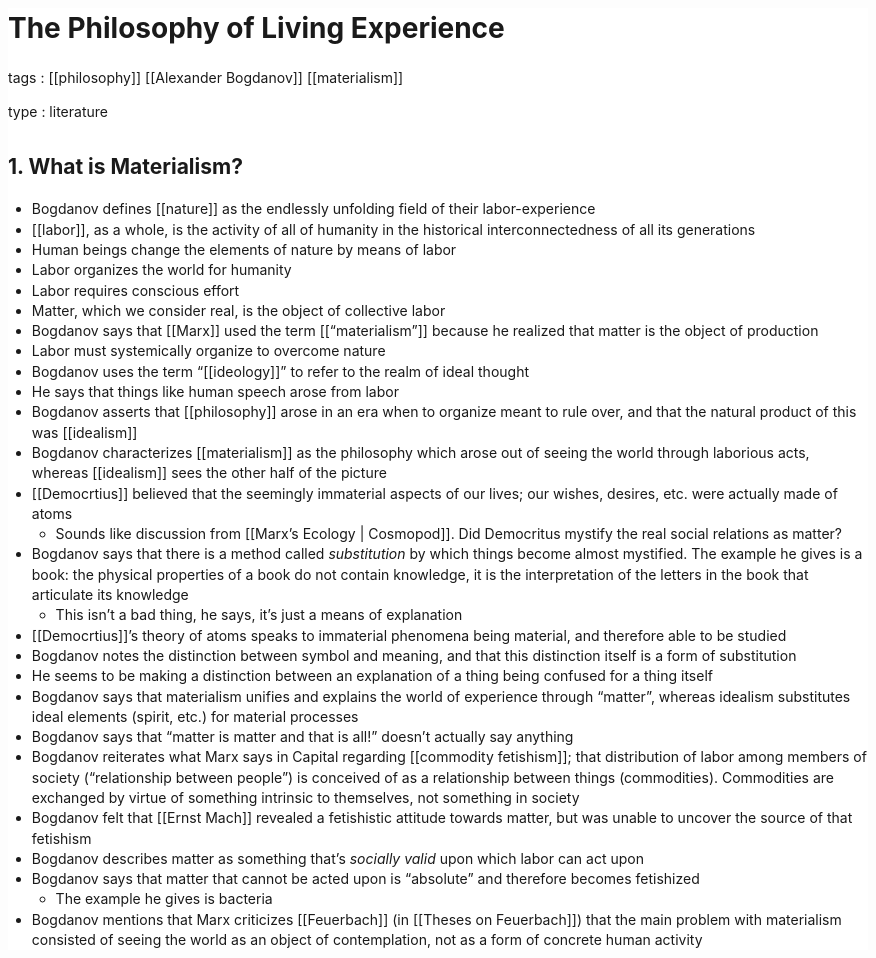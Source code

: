 # The Philosophy of Living Experience

tags
: [[philosophy]] [[Alexander Bogdanov]] [[materialism]]

type
: literature


<a id="orged274c2"></a>

## 1. What is Materialism?

-   Bogdanov defines [[nature]] as the endlessly unfolding field of their labor-experience
-   [[labor]], as a whole, is the activity of all of humanity in the historical interconnectedness of all its generations
-   Human beings change the elements of nature by means of labor
-   Labor organizes the world for humanity
-   Labor requires conscious effort
-   Matter, which we consider real, is the object of collective labor
-   Bogdanov says that [[Marx]] used the term [[&ldquo;materialism&rdquo;]] because he realized that matter is the object of production
-   Labor must systemically organize to overcome nature
-   Bogdanov uses the term &ldquo;[[ideology]]&rdquo; to refer to the realm of ideal thought
-   He says that things like human speech arose from labor
-   Bogdanov asserts that [[philosophy]] arose in an era when to organize meant to rule over, and that the natural product of this was [[idealism]]
-   Bogdanov characterizes [[materialism]] as the philosophy which arose out of seeing the world through laborious acts, whereas [[idealism]] sees the other half of the picture
-   [[Democrtius]] believed that the seemingly immaterial aspects of our lives; our wishes, desires, etc. were actually made of atoms
    -   Sounds like discussion from [[Marx&rsquo;s Ecology | Cosmopod]]. Did Democritus mystify the real social relations as matter?
-   Bogdanov says that there is a method called _substitution_ by which things become almost mystified. The example he gives is a book: the physical properties of a book do not contain knowledge, it is the interpretation of the letters in the book that articulate its knowledge
    -   This isn&rsquo;t a bad thing, he says, it&rsquo;s just a means of explanation
-   [[Democrtius]]&rsquo;s theory of atoms speaks to immaterial phenomena being material, and therefore able to be studied
-   Bogdanov notes the distinction between symbol and meaning, and that this distinction itself is a form of substitution
-   He seems to be making a distinction between an explanation of a thing being confused for a thing itself
-   Bogdanov says that materialism unifies and explains the world of experience through &ldquo;matter&rdquo;, whereas idealism substitutes ideal elements (spirit, etc.) for material processes
-   Bogdanov says that &ldquo;matter is matter and that is all!&rdquo; doesn&rsquo;t actually say anything
-   Bogdanov reiterates what Marx says in Capital regarding [[commodity fetishism]]; that distribution of labor among members of society (&ldquo;relationship between people&rdquo;) is conceived of as a relationship between things (commodities). Commodities are exchanged by virtue of something intrinsic to themselves, not something in society
-   Bogdanov felt that [[Ernst Mach]] revealed a fetishistic attitude towards matter, but was unable to uncover the source of that fetishism
-   Bogdanov describes matter as something that&rsquo;s _socially valid_ upon which labor can act upon
-   Bogdanov says that matter that cannot be acted upon is &ldquo;absolute&rdquo; and therefore becomes fetishized
    -   The example he gives is bacteria
-   Bogdanov mentions that Marx criticizes [[Feuerbach]] (in [[Theses on Feuerbach]]) that the main problem with materialism consisted of seeing the world as an object of contemplation, not as a form of concrete human activity